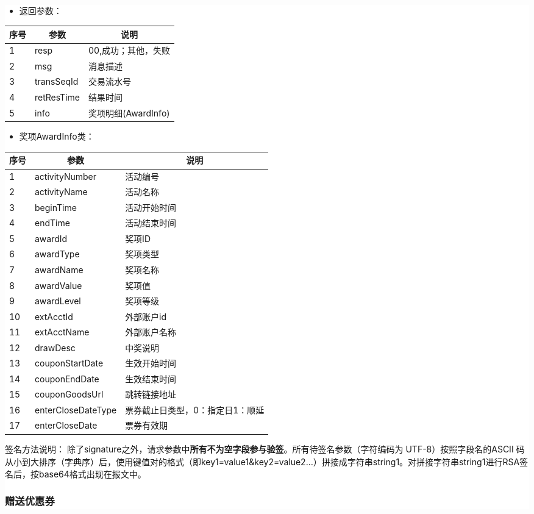 - 返回参数：

| 序号 | 参数       | 说明                |
| ---- | ---------- | ------------------- |
| 1    | resp       | 00,成功；其他，失败 |
| 2    | msg        | 消息描述            |
| 3    | transSeqId | 交易流水号          |
| 4    | retResTime | 结果时间            |
| 5    | info       | 奖项明细(AwardInfo) |

- 奖项AwardInfo类：

| 序号 | 参数               | 说明                             |
| ---- | ------------------ | -------------------------------- |
| 1    | activityNumber     | 活动编号                         |
| 2    | activityName       | 活动名称                         |
| 3    | beginTime          | 活动开始时间                     |
| 4    | endTime            | 活动结束时间                     |
| 5    | awardId            | 奖项ID                           |
| 6    | awardType          | 奖项类型                         |
| 7    | awardName          | 奖项名称                         |
| 8    | awardValue         | 奖项值                           |
| 9    | awardLevel         | 奖项等级                         |
| 10   | extAcctId          | 外部账户id                       |
| 11   | extAcctName        | 外部账户名称                     |
| 12   | drawDesc           | 中奖说明                         |
| 13   | couponStartDate    | 生效开始时间                     |
| 14   | couponEndDate      | 生效结束时间                     |
| 15   | couponGoodsUrl     | 跳转链接地址                     |
| 16   | enterCloseDateType | 票券截止日类型，0：指定日1：顺延 |
| 17   | enterCloseDate     | 票券有效期                       |

签名方法说明：
除了signature之外，请求参数中**所有不为空字段参与验签**。所有待签名参数（字符编码为 UTF-8）按照字段名的ASCII 码从小到大排序（字典序）后，使用键值对的格式（即key1=value1&key2=value2…）拼接成字符串string1。对拼接字符串string1进行RSA签名后，按base64格式出现在报文中。



### 赠送优惠券
